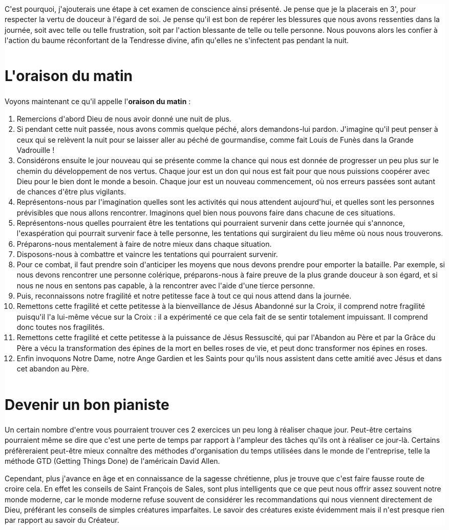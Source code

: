 C'est pourquoi, j'ajouterais une étape à cet examen de conscience ainsi présenté. Je pense que je la placerais en 3', pour respecter la vertu de douceur à l'égard de soi. Je pense qu'il est bon de repérer les blessures que nous avons ressenties dans la journée, soit avec telle ou telle frustration, soit par l'action blessante de telle ou telle personne. Nous pouvons alors les confier à l'action du baume réconfortant de la Tendresse divine, afin qu'elles ne s'infectent pas pendant la nuit.

# L'oraison du matin

Voyons maintenant ce qu'il appelle l'**oraison du matin** :

1. Remercions d'abord Dieu de nous avoir donné une nuit de plus.
2. Si pendant cette nuit passée, nous avons commis quelque péché, alors demandons-lui pardon. J'imagine qu'il peut penser à ceux qui se relèvent la nuit pour se laisser aller au péché de gourmandise, comme fait Louis de Funès dans la Grande Vadrouille !
3. Considérons ensuite le jour nouveau qui se présente comme la chance qui nous est donnée de progresser un peu plus sur le chemin du développement de nos vertus. Chaque jour est un don qui nous est fait pour que nous puissions coopérer avec Dieu pour le bien dont le monde a besoin. Chaque jour est un nouveau commencement, où nos erreurs passées sont autant de chances d'être plus vigilants.
4. Représentons-nous par l'imagination quelles sont les activités qui nous attendent aujourd'hui, et quelles sont les personnes prévisibles que nous allons rencontrer. Imaginons quel bien nous pouvons faire dans chacune de ces situations.
5. Représentons-nous quelles pourraient être les tentations qui pourraient survenir dans cette journée qui s'annonce, l'exaspération qui pourrait survenir face à telle personne, les tentations qui surgiraient du lieu même où nous nous trouverons.
6. Préparons-nous mentalement à faire de notre mieux dans chaque situation.
7. Disposons-nous à combattre et vaincre les tentations qui pourraient survenir.
8. Pour ce combat, il faut prendre soin d'anticiper les moyens que nous devons prendre pour emporter la bataille. Par exemple, si nous devons rencontrer une personne colérique, préparons-nous à faire preuve de la plus grande douceur à son égard, et si nous ne nous en sentons pas capable, à la rencontrer avec l'aide d'une tierce personne.
9. Puis, reconnaissons notre fragilité et notre petitesse face à tout ce qui nous attend dans la journée.
10. Remettons cette fragilité et cette petitesse à la bienveillance de Jésus Abandonné sur la Croix, il comprend notre fragilité puisqu'il l'a lui-même vécue sur la Croix : il a expérimenté ce que cela fait de se sentir totalement impuissant. Il comprend donc toutes nos fragilités.
11. Remettons cette fragilité et cette petitesse à la puissance de Jésus Ressuscité, qui par l'Abandon au Père et par la Grâce du Père a vécu la transformation des épines de la mort en belles roses de vie, et peut donc transformer nos épines en roses.
12. Enfin invoquons Notre Dame, notre Ange Gardien et les Saints pour qu'ils nous assistent dans cette amitié avec Jésus et dans cet abandon au Père.

# Devenir un bon pianiste

Un certain nombre d'entre vous pourraient trouver ces 2 exercices un peu long à réaliser chaque jour. Peut-être certains pourraient même se dire que c'est une perte de temps par rapport à l'ampleur des tâches qu'ils ont à réaliser ce jour-là. Certains préfèreraient peut-être mieux connaître des méthodes d'organisation du temps utilisées dans le monde de l'entreprise, telle la méthode GTD (Getting Things Done) de l'américain David Allen.

Cependant, plus j'avance en âge et en connaissance de la sagesse chrétienne, plus je trouve que c'est faire fausse route de croire cela. En effet les conseils de Saint François de Sales, sont plus intelligents que ce que peut nous offrir assez souvent notre monde moderne, car le monde moderne refuse souvent de considérer les recommandations qui nous viennent directement de Dieu, préférant les conseils de simples créatures imparfaites. Le savoir des créatures existe évidemment mais il n'est presque rien par rapport au savoir du Créateur.

